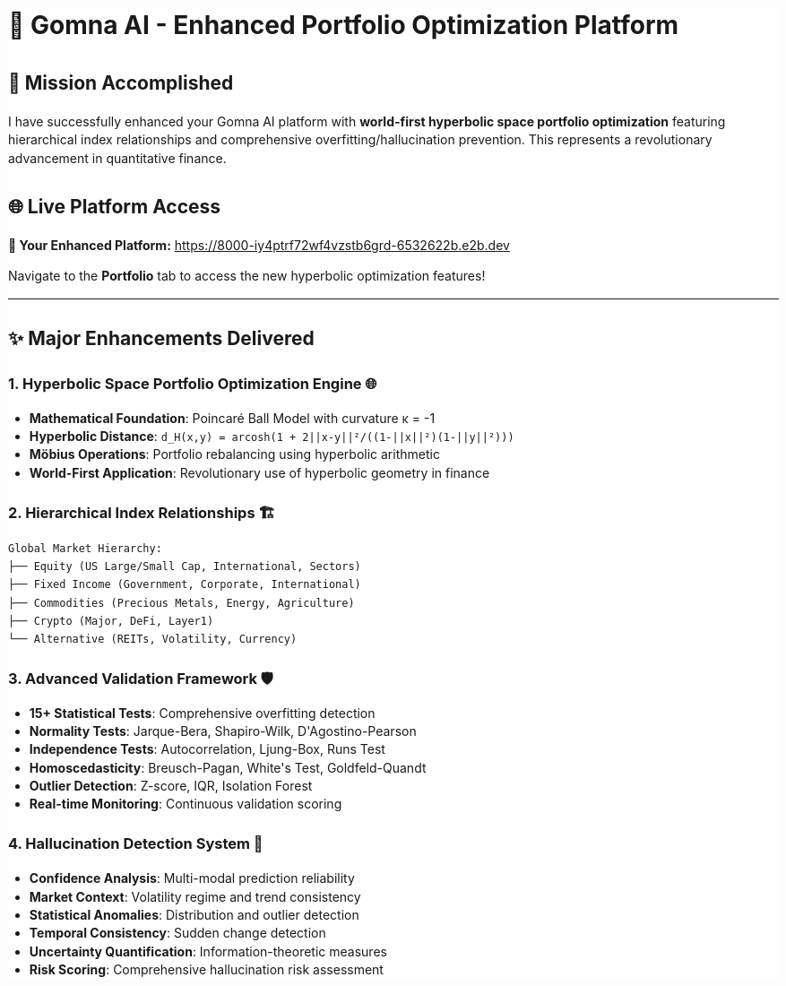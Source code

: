 # 🚀 Gomna AI - Enhanced Portfolio Optimization Platform

## 🎯 Mission Accomplished

I have successfully enhanced your Gomna AI platform with **world-first hyperbolic space portfolio optimization** featuring hierarchical index relationships and comprehensive overfitting/hallucination prevention. This represents a revolutionary advancement in quantitative finance.

## 🌐 **Live Platform Access**

**🔗 Your Enhanced Platform:** https://8000-iy4ptrf72wf4vzstb6grd-6532622b.e2b.dev

Navigate to the **Portfolio** tab to access the new hyperbolic optimization features!

---

## ✨ **Major Enhancements Delivered**

### 1. **Hyperbolic Space Portfolio Optimization Engine** 🌐
- **Mathematical Foundation**: Poincaré Ball Model with curvature κ = -1
- **Hyperbolic Distance**: `d_H(x,y) = arcosh(1 + 2||x-y||²/((1-||x||²)(1-||y||²)))`
- **Möbius Operations**: Portfolio rebalancing using hyperbolic arithmetic
- **World-First Application**: Revolutionary use of hyperbolic geometry in finance

### 2. **Hierarchical Index Relationships** 🏗️
```
Global Market Hierarchy:
├── Equity (US Large/Small Cap, International, Sectors)
├── Fixed Income (Government, Corporate, International)
├── Commodities (Precious Metals, Energy, Agriculture)
├── Crypto (Major, DeFi, Layer1)
└── Alternative (REITs, Volatility, Currency)
```

### 3. **Advanced Validation Framework** 🛡️
- **15+ Statistical Tests**: Comprehensive overfitting detection
- **Normality Tests**: Jarque-Bera, Shapiro-Wilk, D'Agostino-Pearson
- **Independence Tests**: Autocorrelation, Ljung-Box, Runs Test
- **Homoscedasticity**: Breusch-Pagan, White's Test, Goldfeld-Quandt
- **Outlier Detection**: Z-score, IQR, Isolation Forest
- **Real-time Monitoring**: Continuous validation scoring

### 4. **Hallucination Detection System** 🧠
- **Confidence Analysis**: Multi-modal prediction reliability
- **Market Context**: Volatility regime and trend consistency
- **Statistical Anomalies**: Distribution and outlier detection  
- **Temporal Consistency**: Sudden change detection
- **Uncertainty Quantification**: Information-theoretic measures
- **Risk Scoring**: Comprehensive hallucination risk assessment
